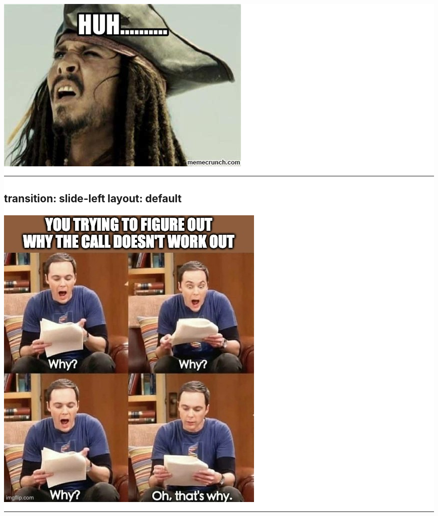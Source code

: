   <div><img src="/huh.jpeg" class="h-40"/></div>
</div>

---
transition: slide-left
layout: default
---

<div class="flex w-full h-full justify-center items-center">
  <div><img src="/sheldonWhy.jpg" class="h-96"/></div>
</div>

---